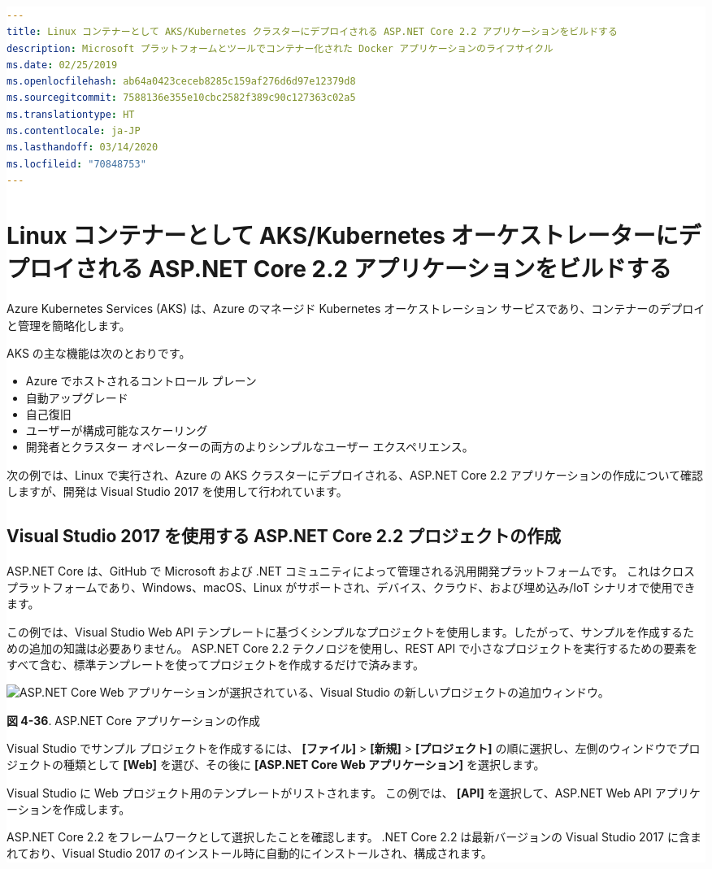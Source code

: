 ```yaml
---
title: Linux コンテナーとして AKS/Kubernetes クラスターにデプロイされる ASP.NET Core 2.2 アプリケーションをビルドする
description: Microsoft プラットフォームとツールでコンテナー化された Docker アプリケーションのライフサイクル
ms.date: 02/25/2019
ms.openlocfilehash: ab64a0423ceceb8285c159af276d6d97e12379d8
ms.sourcegitcommit: 7588136e355e10cbc2582f389c90c127363c02a5
ms.translationtype: HT
ms.contentlocale: ja-JP
ms.lasthandoff: 03/14/2020
ms.locfileid: "70848753"
---
```

# <a name="build-aspnet-core-22-applications-deployed-as-linux-containers-into-an-akskubernetes-orchestrator"></a>Linux コンテナーとして AKS/Kubernetes オーケストレーターにデプロイされる ASP.NET Core 2.2 アプリケーションをビルドする

Azure Kubernetes Services (AKS) は、Azure のマネージド Kubernetes オーケストレーション サービスであり、コンテナーのデプロイと管理を簡略化します。

AKS の主な機能は次のとおりです。

- Azure でホストされるコントロール プレーン
- 自動アップグレード
- 自己復旧
- ユーザーが構成可能なスケーリング
- 開発者とクラスター オペレーターの両方のよりシンプルなユーザー エクスペリエンス。

次の例では、Linux で実行され、Azure の AKS クラスターにデプロイされる、ASP.NET Core 2.2 アプリケーションの作成について確認しますが、開発は Visual Studio 2017 を使用して行われています。

## <a name="creating-the-aspnet-core-22-project-using-visual-studio-2017"></a>Visual Studio 2017 を使用する ASP.NET Core 2.2 プロジェクトの作成

ASP.NET Core は、GitHub で Microsoft および .NET コミュニティによって管理される汎用開発プラットフォームです。 これはクロスプラットフォームであり、Windows、macOS、Linux がサポートされ、デバイス、クラウド、および埋め込み/IoT シナリオで使用できます。

この例では、Visual Studio Web API テンプレートに基づくシンプルなプロジェクトを使用します。したがって、サンプルを作成するための追加の知識は必要ありません。 ASP.NET Core 2.2 テクノロジを使用し、REST API で小さなプロジェクトを実行するための要素をすべて含む、標準テンプレートを使ってプロジェクトを作成するだけで済みます。

![ASP.NET Core Web アプリケーションが選択されている、Visual Studio の新しいプロジェクトの追加ウィンドウ。](media/create-aspnet-core-application.png)

**図 4-36**. ASP.NET Core アプリケーションの作成

Visual Studio でサンプル プロジェクトを作成するには、 **[ファイル]**  >  **[新規]**  >  **[プロジェクト]** の順に選択し、左側のウィンドウでプロジェクトの種類として **[Web]** を選び、その後に **[ASP.NET Core Web アプリケーション]** を選択します。

Visual Studio に Web プロジェクト用のテンプレートがリストされます。 この例では、 **[API]** を選択して、ASP.NET Web API アプリケーションを作成します。

ASP.NET Core 2.2 をフレームワークとして選択したことを確認します。 .NET Core 2.2 は最新バージョンの Visual Studio 2017 に含まれており、Visual Studio 2017 のインストール時に自動的にインストールされ、構成されます。
